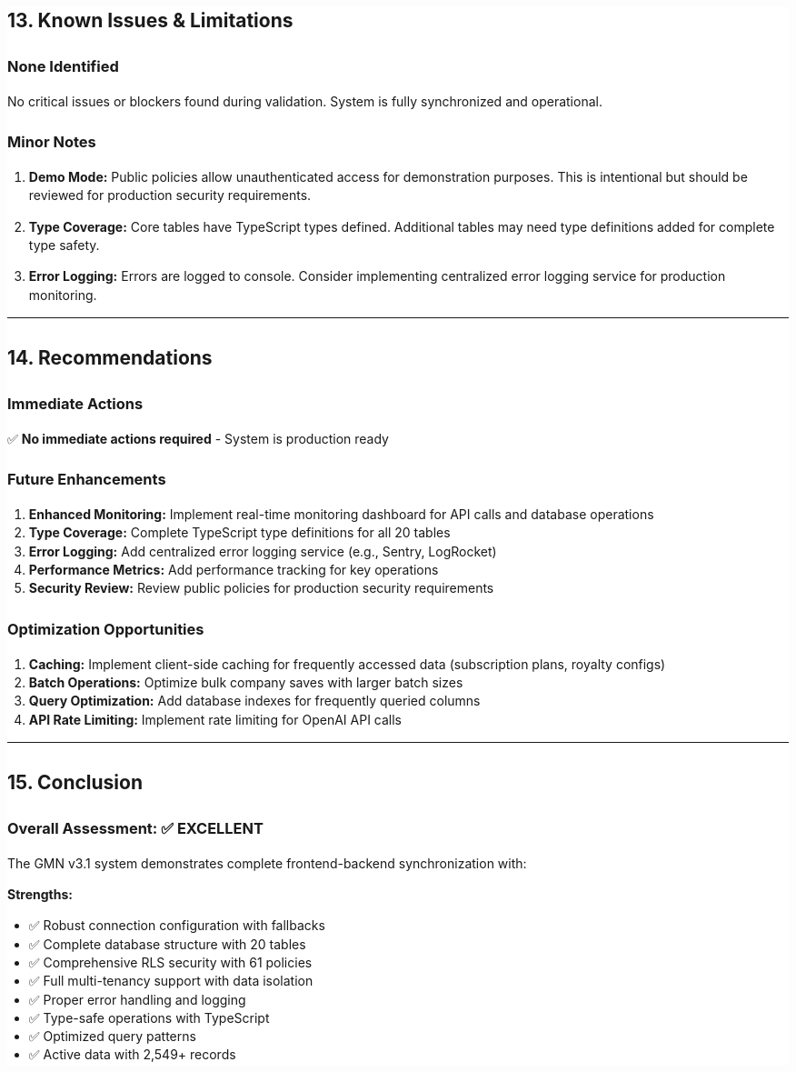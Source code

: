 
## 13. Known Issues & Limitations

### None Identified
No critical issues or blockers found during validation. System is fully synchronized and operational.

### Minor Notes
1. **Demo Mode:** Public policies allow unauthenticated access for demonstration purposes. This is intentional but should be reviewed for production security requirements.

2. **Type Coverage:** Core tables have TypeScript types defined. Additional tables may need type definitions added for complete type safety.

3. **Error Logging:** Errors are logged to console. Consider implementing centralized error logging service for production monitoring.

---

## 14. Recommendations

### Immediate Actions
✅ **No immediate actions required** - System is production ready

### Future Enhancements
1. **Enhanced Monitoring:** Implement real-time monitoring dashboard for API calls and database operations
2. **Type Coverage:** Complete TypeScript type definitions for all 20 tables
3. **Error Logging:** Add centralized error logging service (e.g., Sentry, LogRocket)
4. **Performance Metrics:** Add performance tracking for key operations
5. **Security Review:** Review public policies for production security requirements

### Optimization Opportunities
1. **Caching:** Implement client-side caching for frequently accessed data (subscription plans, royalty configs)
2. **Batch Operations:** Optimize bulk company saves with larger batch sizes
3. **Query Optimization:** Add database indexes for frequently queried columns
4. **API Rate Limiting:** Implement rate limiting for OpenAI API calls

---

## 15. Conclusion

### Overall Assessment: ✅ **EXCELLENT**

The GMN v3.1 system demonstrates complete frontend-backend synchronization with:

**Strengths:**
- ✅ Robust connection configuration with fallbacks
- ✅ Complete database structure with 20 tables
- ✅ Comprehensive RLS security with 61 policies
- ✅ Full multi-tenancy support with data isolation
- ✅ Proper error handling and logging
- ✅ Type-safe operations with TypeScript
- ✅ Optimized query patterns
- ✅ Active data with 2,549+ records
